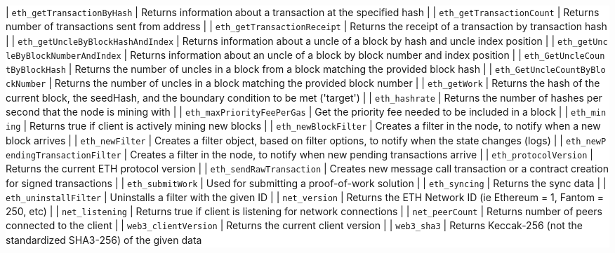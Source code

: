 | `eth_getTransactionByHash`              | Returns information about a transaction at the specified hash                                                                                                   |
| `eth_getTransactionCount`               | Returns number of transactions sent from address                                                                                                                |
| `eth_getTransactionReceipt`             | Returns the receipt of a transaction by transaction hash                                                                                                        |
| `eth_getUncleByBlockHashAndIndex`       | Returns information about a uncle of a block by hash and uncle index position                                                                                   |
| `eth_getUncleByBlockNumberAndIndex`     | Returns information about an uncle of a block by block number and index position                                                                                |
| `eth_GetUncleCountByBlockHash`          | Returns the number of uncles in a block from a block matching the provided block hash                                                                            |
| `eth_GetUncleCountByBlockNumber`        | Returns the number of uncles in a block matching the provided block number                                                                                      |
| `eth_getWork`                           | Returns the hash of the current block, the seedHash, and the boundary condition to be met ('target')                                                            |
| `eth_hashrate`                          | Returns the number of hashes per second that the node is mining with                                                                                            |
| `eth_maxPriorityFeePerGas`              | Get the priority fee needed to be included in a block                                                                                                           |
| `eth_mining`                            | Returns true if client is actively mining new blocks                                                                                                            |
| `eth_newBlockFilter`                    | Creates a filter in the node, to notify when a new block arrives                                                                                                |
| `eth_newFilter`                         | Creates a filter object, based on filter options, to notify when the state changes (logs)                                                                        |
| `eth_newPendingTransactionFilter`       | Creates a filter in the node, to notify when new pending transactions arrive                                                                                    |
| `eth_protocolVersion`                   | Returns the current ETH protocol version                                                                                                                        |
| `eth_sendRawTransaction`                | Creates new message call transaction or a contract creation for signed transactions                                                                              |
| `eth_submitWork`                        | Used for submitting a proof-of-work solution                                                                                                                    |
| `eth_syncing`                           | Returns the sync data                                                                                                                                           |
| `eth_uninstallFilter`                   | Uninstalls a filter with the given ID                                                                                                                           |
| `net_version`                           | Returns the ETH Network ID (ie Ethereum = 1, Fantom = 250, etc)                                                                                                |
| `net_listening`                         | Returns true if client is listening for network connections                                                                                                     |
| `net_peerCount`                         | Returns number of peers connected to the client                                                                                                                 |
| `web3_clientVersion`                    | Returns the current client version                                                                                                                              |
| `web3_sha3`                             | Returns Keccak-256 (not the standardized SHA3-256) of the given data                                                                                            


